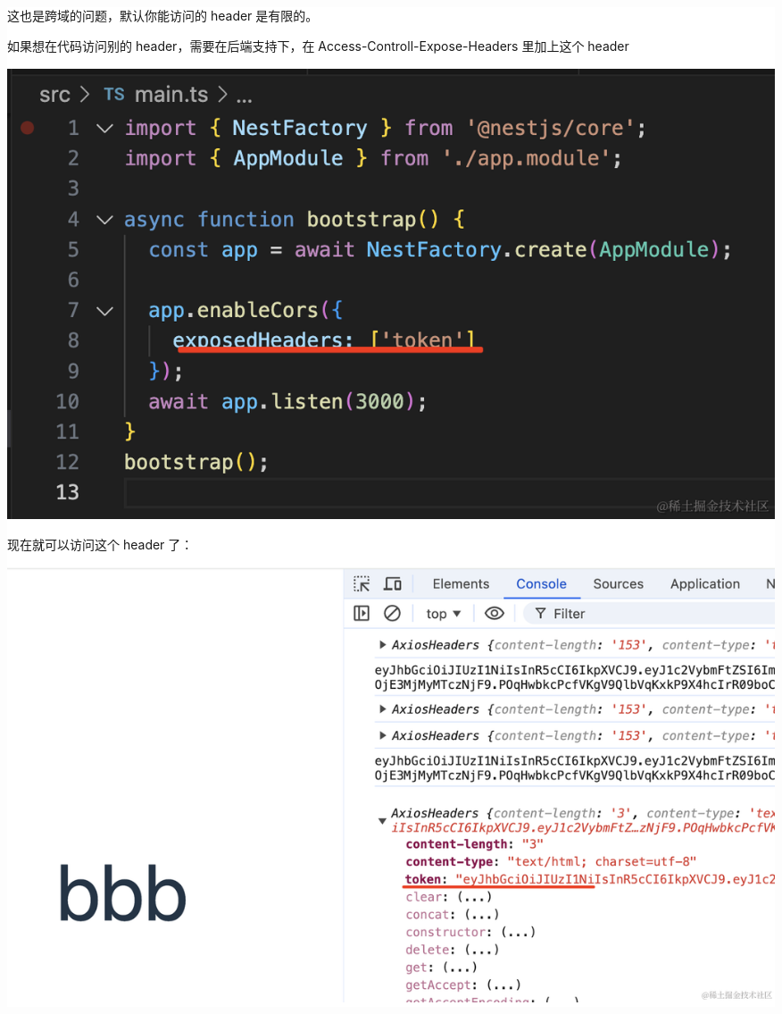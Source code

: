 这也是跨域的问题，默认你能访问的 header 是有限的。

如果想在代码访问别的 header，需要在后端支持下，在 Access-Controll-Expose-Headers 里加上这个 header

![](./images/d478babb56e14c5eaaca38aed3423f98~tplv-k3u1fbpfcp-jj-mark:0:0:0:0:q75.image.png)

现在就可以访问这个 header 了：

![](./images/7d582ecdaa4f43b4b142f33a48eae5d2~tplv-k3u1fbpfcp-jj-mark:0:0:0:0:q75.image.png)
